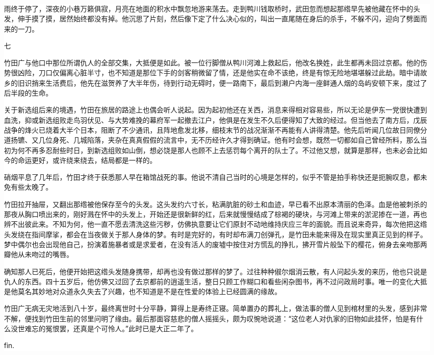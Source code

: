 雨终于停了，深夜的小巷万籁俱寂，月亮在地面的积水中飘忽地游来荡去。走到鸭川钱取桥时，武田忽而想起那绺早先被他藏在怀中的头发，伸手摸了摸，居然始终都没有掉。他沉思了片刻，然后像下定了什么决心似的，叫出一直尾随在身后的杀手，不躲不闪，迎向了劈面而来的一刀。
 
 
 
 
 
七
 
 
 
竹田广与他口中那位所谓仇人的全部交集，大抵便是如此。被一位行脚僧从鸭川河滩上救起后，他改名换姓，此生都再未回过京都。他的伤势很凶险，刀口仅偏离心脏半寸，也不知道是那位下手的剑客稍微留了情，还是他实在命不该绝，终是有惊无险地堪堪躲过此劫。暗中请故乡的旧识捎来生活费后，他先在滋贺养了大半年伤，待到行动无碍时，便一路南下，最后到濑户内海一座鲜通人烟的岛屿安顿下来，度过了后半段的生命。
 
关于新选组后来的境遇，竹田在旅居的路途上也偶会听人说起。因为起初他还在关西，消息来得相对容易些，所以无论是伊东一党很快遭到血洗，抑或新选组败走鸟羽伏见、与大势难挽的幕府军一起撤去江户，他俱是在发生不久后便得知了大致的经过。但当他去了南方后，戊辰战争的烽火已烧着大半个日本，阻断了不少通讯，且阵地愈发北移，细枝末节的战况渐渐不再能有人讲得清楚。他先后听闻几位故日同僚分道扬镳、又几位身死、几城陷落，夹杂在真真假假的流言中，无不历经许久才得到确证。他有时会想，既然一切都如自己曾经所料，那么当初为何不再多忍耐些时日，到新选组败如山倒，想必饶是那人也顾不上去惩罚每个离开的队士了。不过他又想，就算是那样，也未必会比如今的命运更好，或许绕来绕去，结局都是一样的。
 
硝烟平息了几年后，竹田才终于获悉那人早在箱馆战死的事。他说不清自己当时的心境是怎样的，似乎不管是拍手称快还是扼腕叹息，都未免有些太晚了。
 
竹田拉开抽屉，又翻出那绺被他保存至今的头发。这头发约六寸长，粘满肮脏的砂土和血迹，早已看不出原本清丽的色泽。血是他被刺杀的那夜从胸口喷出来的，刚好溅在怀中的头发上，开始还是很新鲜的红，后来就慢慢结成了棕褐的硬块，与河滩上带来的淤泥掺在一道，再也辨不出彼此来。不知为何，他一直不愿去清洗这些污秽，仿佛执意要让它们原封不动地维持庆应三年的面貌。而且说来奇异，每次他把这绺头发绕在指间摩挲，都会在当夜做关于那人身体的梦。有时是完好的，有时却布满刀创弹孔，是竹田未能来得及在现实里真正见到的样子。梦中偶尔也会出现他自己，扮演着施暴者或是求爱者，在没有活人的废墟中按住对方慌乱的挣扎，拂开雪片般坠下的樱花，俯身去亲吻那两瓣他从未吻过的嘴唇。
 
确知那人已死后，他便开始把这绺头发随身携带，却再也没有做过那样的梦了。过往种种俶尔烟消云散，有人问起头发的来历，他也只说是仇人的东西。四十五岁后，他仿佛又过回了去京都前的逍遥生活，整日只顾工作糊口和看些闲杂图书，再不过问政局时事。唯一的变化大抵是他莫名其妙地对众道永久失去了兴趣，也不知道是不是在性爱的体验上已经圆满的缘故。
 
竹田广无病无灾地活到八十岁，最终离世时十分平静，算得上是寿终正寝。简单置办的葬礼上，做法事的僧人见到棺材里的头发，感到非常不解，便找到竹田生前的邻里问明了缘由。最后那面容慈悲的僧人摇摇头，颇为叹惋地说道：“这位老人对仇家的旧物如此挂怀，怕是有什么没世难忘的冤恨罢，还真是个可怜人。”此时已是大正二年了。

fin.
